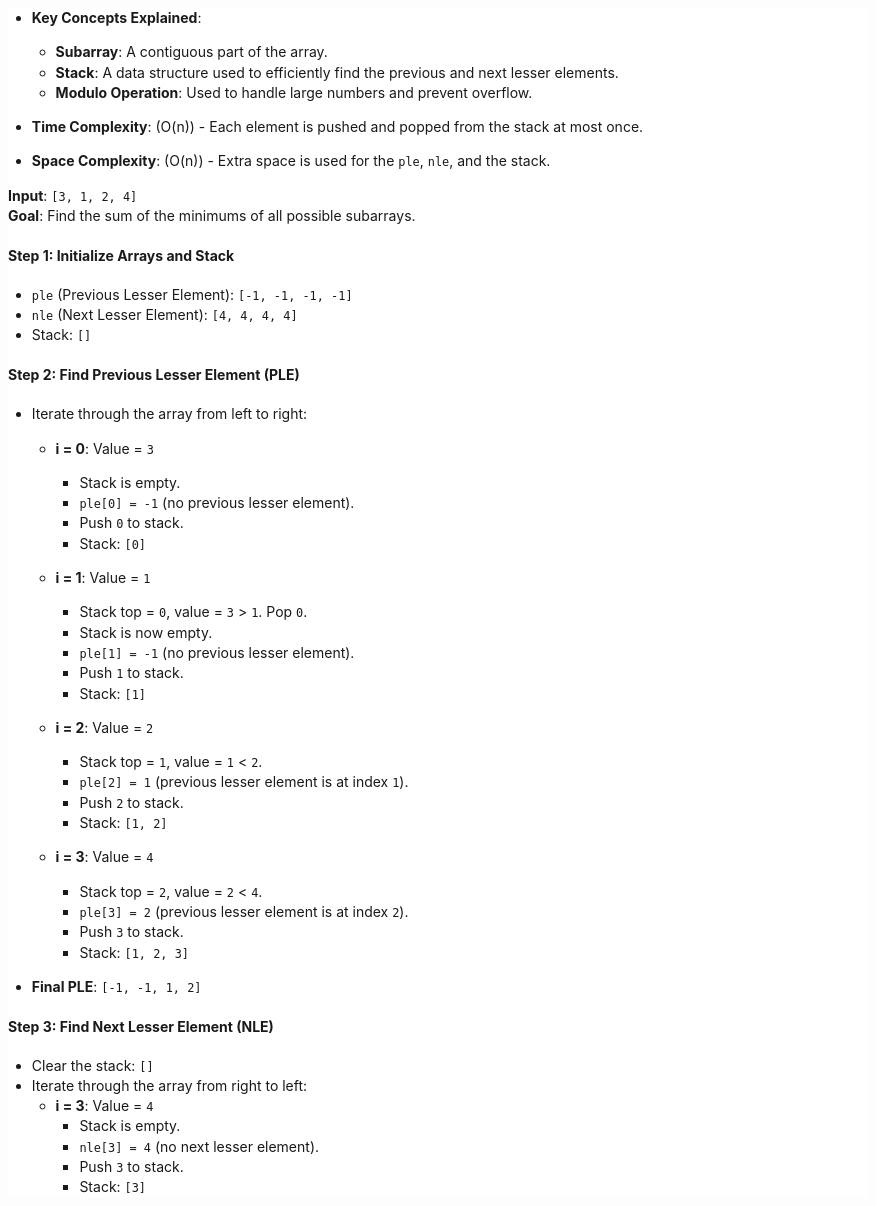 - **Key Concepts Explained**:  
  - **Subarray**: A contiguous part of the array.  
  - **Stack**: A data structure used to efficiently find the previous and next lesser elements.  
  - **Modulo Operation**: Used to handle large numbers and prevent overflow.  

- **Time Complexity**: \(O(n)\) - Each element is pushed and popped from the stack at most once.  
- **Space Complexity**: \(O(n)\) - Extra space is used for the `ple`, `nle`, and the stack.  

**Input**: `[3, 1, 2, 4]`  
**Goal**: Find the sum of the minimums of all possible subarrays.



#### Step 1: Initialize Arrays and Stack
- `ple` (Previous Lesser Element): `[-1, -1, -1, -1]`  
- `nle` (Next Lesser Element): `[4, 4, 4, 4]`  
- Stack: `[]`  



#### Step 2: Find Previous Lesser Element (PLE)
- Iterate through the array from left to right:
  - **i = 0**: Value = `3`  
    - Stack is empty.  
    - `ple[0] = -1` (no previous lesser element).  
    - Push `0` to stack.  
    - Stack: `[0]`  

  - **i = 1**: Value = `1`  
    - Stack top = `0`, value = `3` > `1`. Pop `0`.  
    - Stack is now empty.  
    - `ple[1] = -1` (no previous lesser element).  
    - Push `1` to stack.  
    - Stack: `[1]`  

  - **i = 2**: Value = `2`  
    - Stack top = `1`, value = `1` < `2`.  
    - `ple[2] = 1` (previous lesser element is at index `1`).  
    - Push `2` to stack.  
    - Stack: `[1, 2]`  

  - **i = 3**: Value = `4`  
    - Stack top = `2`, value = `2` < `4`.  
    - `ple[3] = 2` (previous lesser element is at index `2`).  
    - Push `3` to stack.  
    - Stack: `[1, 2, 3]`  

- **Final PLE**: `[-1, -1, 1, 2]`  



#### Step 3: Find Next Lesser Element (NLE)
- Clear the stack: `[]`  
- Iterate through the array from right to left:
  - **i = 3**: Value = `4`  
    - Stack is empty.  
    - `nle[3] = 4` (no next lesser element).  
    - Push `3` to stack.  
    - Stack: `[3]`  
